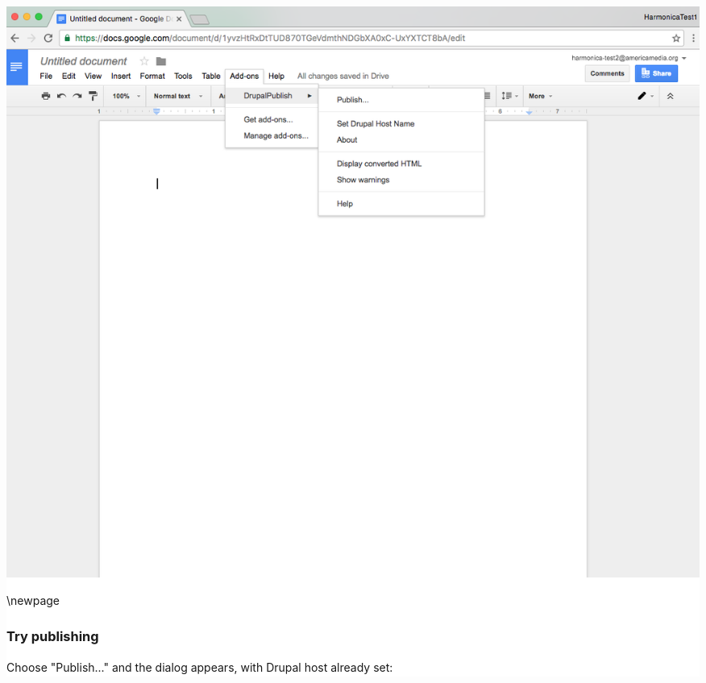 ![Drupal Publish menu](./install/add-on-submenu.png)

\newpage

### Try publishing

Choose "Publish..." and the dialog appears, with Drupal host already set:
